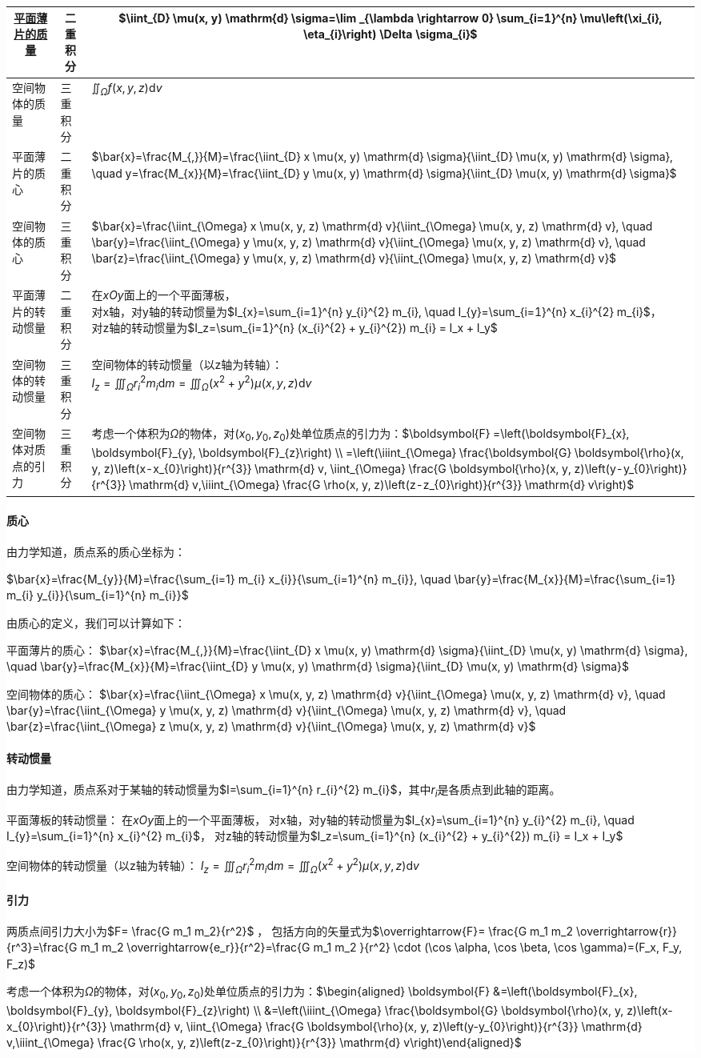 | [平面薄片的质量](#平面薄片的质量) | 二重积分 | $\iint_{D} \mu(x, y) \mathrm{d} \sigma=\lim _{\lambda \rightarrow 0} \sum_{i=1}^{n} \mu\left(\xi_{i}, \eta_{i}\right) \Delta \sigma_{i}$ |
| --------------------------------- | -------- | ------------------------------------------------------------ |
| 空间物体的质量                    | 三重积分 | $\iint_{\Omega} f(x, y, z) \mathrm{d} v$                     |
| 平面薄片的质心                    | 二重积分 | $\bar{x}=\frac{M_{,}}{M}=\frac{\iint_{D} x \mu(x, y) \mathrm{d} \sigma}{\iint_{D} \mu(x, y) \mathrm{d} \sigma}, \quad y=\frac{M_{x}}{M}=\frac{\iint_{D} y \mu(x, y) \mathrm{d} \sigma}{\iint_{D} \mu(x, y) \mathrm{d} \sigma}$ |
| 空间物体的质心                    | 三重积分 | $\bar{x}=\frac{\iint_{\Omega} x \mu(x, y, z) \mathrm{d} v}{\iint_{\Omega} \mu(x, y, z) \mathrm{d} v}, \quad \bar{y}=\frac{\iint_{\Omega} y \mu(x, y, z) \mathrm{d} v}{\iint_{\Omega} \mu(x, y, z) \mathrm{d} v}, \quad \bar{z}=\frac{\iint_{\Omega} y \mu(x, y, z) \mathrm{d} v}{\iint_{\Omega} \mu(x, y, z) \mathrm{d} v}$ |
| 平面薄片的转动惯量                | 二重积分 | 在$xOy$面上的一个平面薄板，<br/>对x轴，对y轴的转动惯量为$I_{x}=\sum_{i=1}^{n} y_{i}^{2} m_{i}, \quad I_{y}=\sum_{i=1}^{n} x_{i}^{2} m_{i}$，<br/>对z轴的转动惯量为$I_z=\sum_{i=1}^{n} (x_{i}^{2} + y_{i}^{2}) m_{i} = I_x + I_y$ |
| 空间物体的转动惯量                | 三重积分 | 空间物体的转动惯量（以z轴为转轴）：<br/>$I_{z}=\iiint_{\Omega}r_{i}^{2} m_i \mathrm{d} m=\iiint_{\Omega}\left(x^{2}+y^{2}\right) \mu(x,y,z) \mathrm{d} v$ |
| 空间物体对质点的引力              | 三重积分 | 考虑一个体积为$\Omega$的物体，对$(x_0,y_0,z_0)$处单位质点的引力为：$\boldsymbol{F} =\left(\boldsymbol{F}_{x}, \boldsymbol{F}_{y}, \boldsymbol{F}_{z}\right) \\ =\left(\iiint_{\Omega} \frac{\boldsymbol{G} \boldsymbol{\rho}(x, y, z)\left(x-x_{0}\right)}{r^{3}} \mathrm{d} v, \iint_{\Omega} \frac{G \boldsymbol{\rho}(x, y, z)\left(y-y_{0}\right)}{r^{3}} \mathrm{d} v,\iiint_{\Omega} \frac{G \rho(x, y, z)\left(z-z_{0}\right)}{r^{3}} \mathrm{d} v\right)$ |

#### 质心

由力学知道，质点系的质心坐标为：

$\bar{x}=\frac{M_{y}}{M}=\frac{\sum_{i=1} m_{i} x_{i}}{\sum_{i=1}^{n} m_{i}}, \quad \bar{y}=\frac{M_{x}}{M}=\frac{\sum_{i=1} m_{i} y_{i}}{\sum_{i=1}^{n} m_{i}}$

由质心的定义，我们可以计算如下：

平面薄片的质心：
$\bar{x}=\frac{M_{,}}{M}=\frac{\iint_{D} x \mu(x, y) \mathrm{d} \sigma}{\iint_{D} \mu(x, y) \mathrm{d} \sigma}, \quad \bar{y}=\frac{M_{x}}{M}=\frac{\iint_{D} y \mu(x, y) \mathrm{d} \sigma}{\iint_{D} \mu(x, y) \mathrm{d} \sigma}$

空间物体的质心：
$\bar{x}=\frac{\iint_{\Omega} x \mu(x, y, z) \mathrm{d} v}{\iint_{\Omega} \mu(x, y, z) \mathrm{d} v}, \quad \bar{y}=\frac{\iint_{\Omega} y \mu(x, y, z) \mathrm{d} v}{\iint_{\Omega} \mu(x, y, z) \mathrm{d} v}, \quad \bar{z}=\frac{\iint_{\Omega} z \mu(x, y, z) \mathrm{d} v}{\iint_{\Omega} \mu(x, y, z) \mathrm{d} v}$

#### 转动惯量

由力学知道，质点系对于某轴的转动惯量为$I=\sum_{i=1}^{n} r_{i}^{2} m_{i}$，其中$r_i$是各质点到此轴的距离。

平面薄板的转动惯量：
在$xOy$面上的一个平面薄板，
对x轴，对y轴的转动惯量为$I_{x}=\sum_{i=1}^{n} y_{i}^{2} m_{i}, \quad I_{y}=\sum_{i=1}^{n} x_{i}^{2} m_{i}$，
对z轴的转动惯量为$I_z=\sum_{i=1}^{n} (x_{i}^{2} + y_{i}^{2}) m_{i} = I_x + I_y$

空间物体的转动惯量（以z轴为转轴）：
$I_{z}=\iiint_{\Omega}r_{i}^{2} m_i \mathrm{d} m=\iiint_{\Omega}\left(x^{2}+y^{2}\right) \mu(x,y,z) \mathrm{d} v$

#### 引力

两质点间引力大小为$F= \frac{G m_1 m_2}{r^2}$  ，
包括方向的矢量式为$\overrightarrow{F}= \frac{G m_1 m_2 \overrightarrow{r}}{r^3}=\frac{G m_1 m_2 \overrightarrow{e_r}}{r^2}=\frac{G m_1 m_2 }{r^2} \cdot (\cos \alpha, \cos \beta, \cos \gamma)=(F_x, F_y, F_z)$

考虑一个体积为$\Omega$的物体，对$(x_0,y_0,z_0)$处单位质点的引力为：$\begin{aligned} \boldsymbol{F} &=\left(\boldsymbol{F}_{x}, \boldsymbol{F}_{y}, \boldsymbol{F}_{z}\right) \\ &=\left(\iiint_{\Omega} \frac{\boldsymbol{G} \boldsymbol{\rho}(x, y, z)\left(x-x_{0}\right)}{r^{3}} \mathrm{d} v, \iint_{\Omega} \frac{G \boldsymbol{\rho}(x, y, z)\left(y-y_{0}\right)}{r^{3}} \mathrm{d} v,\iiint_{\Omega} \frac{G \rho(x, y, z)\left(z-z_{0}\right)}{r^{3}} \mathrm{d} v\right)\end{aligned}$
